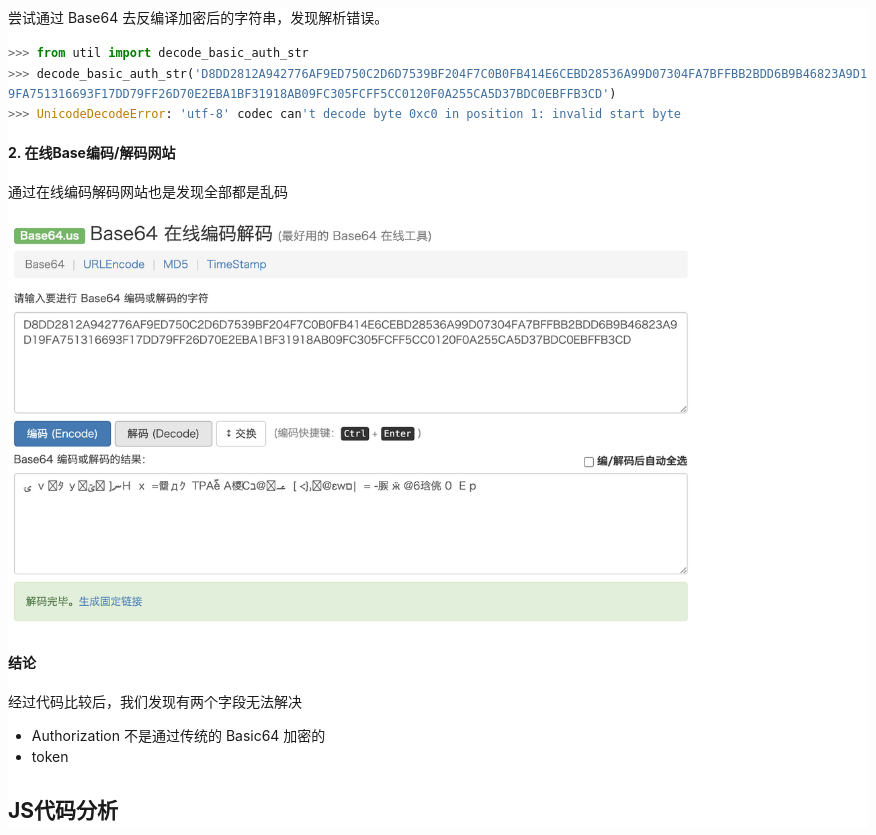 尝试通过 Base64 去反编译加密后的字符串，发现解析错误。

```python
>>> from util import decode_basic_auth_str                                                                          
>>> decode_basic_auth_str('D8DD2812A942776AF9ED750C2D6D7539BF204F7C0B0FB414E6CEBD28536A99D07304FA7BFFBB2BDD6B9B46823A9D19FA751316693F17DD79FF26D70E2EBA1BF31918AB09FC305FCFF5CC0120F0A255CA5D37BDC0EBFFB3CD')   
>>> UnicodeDecodeError: 'utf-8' codec can't decode byte 0xc0 in position 1: invalid start byte
```

#### 2. 在线Base编码/解码网站

通过在线编码解码网站也是发现全部都是乱码

<img src="./assets/img/image-20210114142147404.png" alt="image-20210114142147404" style="width:80%;" />



#### 结论

经过代码比较后，我们发现有两个字段无法解决

- Authorization 不是通过传统的 Basic64 加密的
- token



## JS代码分析
